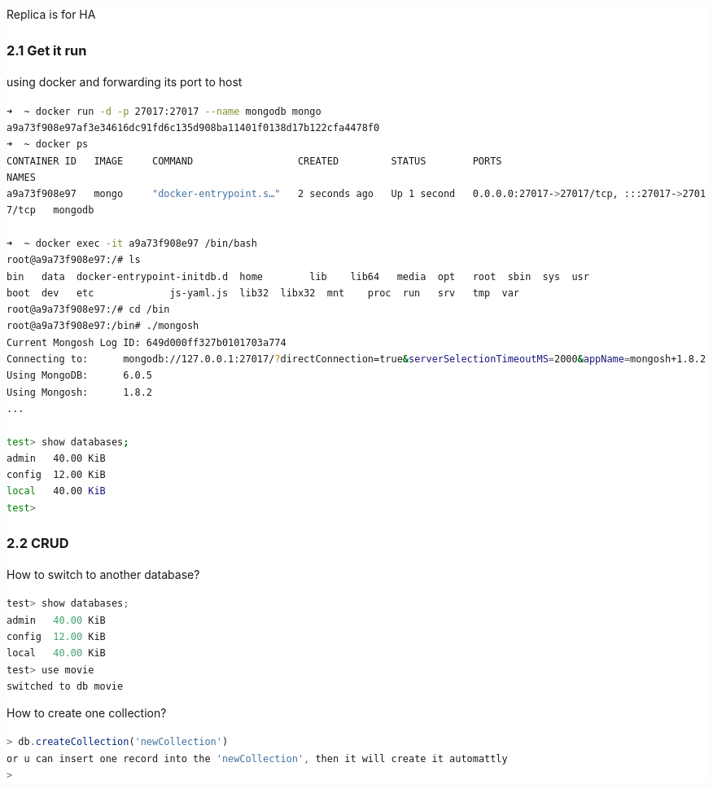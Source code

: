 Replica is for HA



### 2.1 Get it run
using docker and forwarding its port to host 

```bash
➜  ~ docker run -d -p 27017:27017 --name mongodb mongo 
a9a73f908e97af3e34616dc91fd6c135d908ba11401f0138d17b122cfa4478f0
➜  ~ docker ps
CONTAINER ID   IMAGE     COMMAND                  CREATED         STATUS        PORTS                                           NAMES
a9a73f908e97   mongo     "docker-entrypoint.s…"   2 seconds ago   Up 1 second   0.0.0.0:27017->27017/tcp, :::27017->27017/tcp   mongodb

➜  ~ docker exec -it a9a73f908e97 /bin/bash
root@a9a73f908e97:/# ls
bin   data  docker-entrypoint-initdb.d	home	    lib    lib64   media  opt	root  sbin  sys  usr
boot  dev   etc				js-yaml.js  lib32  libx32  mnt	  proc	run   srv   tmp  var
root@a9a73f908e97:/# cd /bin
root@a9a73f908e97:/bin# ./mongosh 
Current Mongosh Log ID:	649d000ff327b0101703a774
Connecting to:		mongodb://127.0.0.1:27017/?directConnection=true&serverSelectionTimeoutMS=2000&appName=mongosh+1.8.2
Using MongoDB:		6.0.5
Using Mongosh:		1.8.2
...

test> show databases;
admin   40.00 KiB
config  12.00 KiB
local   40.00 KiB
test> 
```

### 2.2 CRUD
How to switch to another database? 

```javascript
test> show databases;
admin   40.00 KiB
config  12.00 KiB
local   40.00 KiB
test> use movie
switched to db movie

```

How to create one collection? 
```javascript
> db.createCollection('newCollection') 
or u can insert one record into the 'newCollection', then it will create it automattly
> 
```
